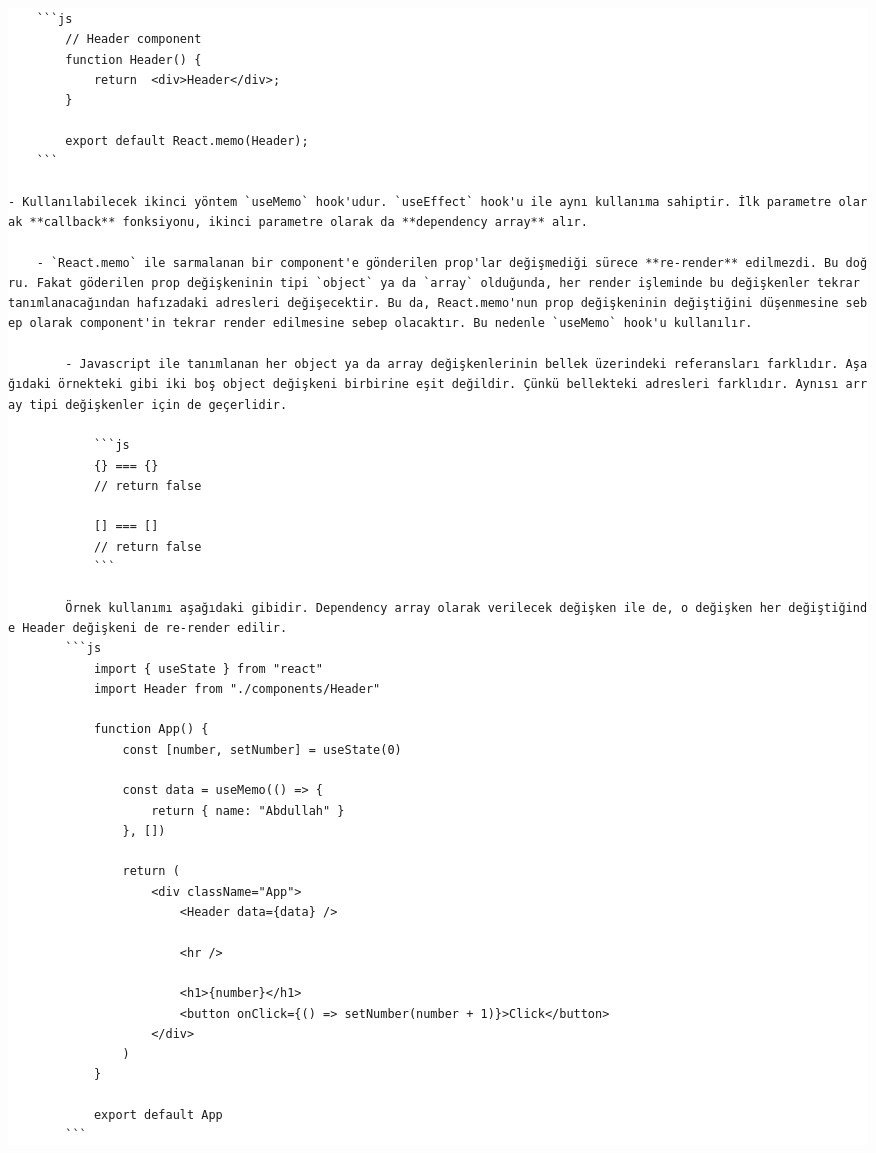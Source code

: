         ```js
            // Header component
            function Header() {
                return  <div>Header</div>;
            }

            export default React.memo(Header);
        ```
    
    - Kullanılabilecek ikinci yöntem `useMemo` hook'udur. `useEffect` hook'u ile aynı kullanıma sahiptir. İlk parametre olarak **callback** fonksiyonu, ikinci parametre olarak da **dependency array** alır. 
    
        - `React.memo` ile sarmalanan bir component'e gönderilen prop'lar değişmediği sürece **re-render** edilmezdi. Bu doğru. Fakat göderilen prop değişkeninin tipi `object` ya da `array` olduğunda, her render işleminde bu değişkenler tekrar tanımlanacağından hafızadaki adresleri değişecektir. Bu da, React.memo'nun prop değişkeninin değiştiğini düşenmesine sebep olarak component'in tekrar render edilmesine sebep olacaktır. Bu nedenle `useMemo` hook'u kullanılır.

            - Javascript ile tanımlanan her object ya da array değişkenlerinin bellek üzerindeki referansları farklıdır. Aşağıdaki örnekteki gibi iki boş object değişkeni birbirine eşit değildir. Çünkü bellekteki adresleri farklıdır. Aynısı array tipi değişkenler için de geçerlidir.

                ```js
                {} === {}
                // return false
                    
                [] === []
                // return false
                ```
            
            Örnek kullanımı aşağıdaki gibidir. Dependency array olarak verilecek değişken ile de, o değişken her değiştiğinde Header değişkeni de re-render edilir.
            ```js
                import { useState } from "react"
                import Header from "./components/Header"

                function App() {
                    const [number, setNumber] = useState(0)

                    const data = useMemo(() => {
                        return { name: "Abdullah" }
                    }, [])

                    return (
                        <div className="App">
                            <Header data={data} />

                            <hr />

                            <h1>{number}</h1>
                            <button onClick={() => setNumber(number + 1)}>Click</button>
                        </div>
                    )
                }

                export default App
            ```
    